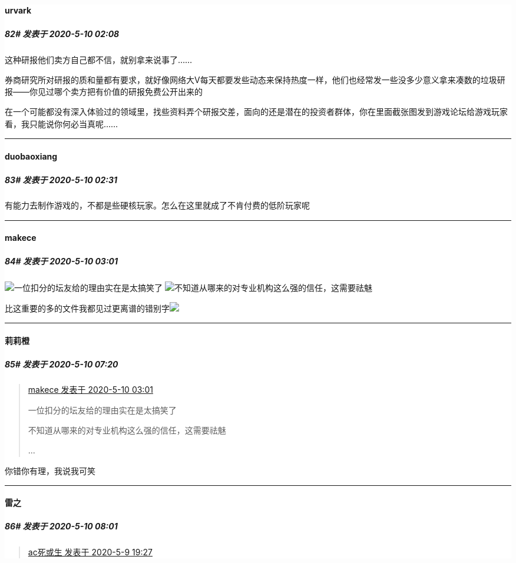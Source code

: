 ####  urvark  
##### 82#       发表于 2020-5-10 02:08


这种研报他们卖方自己都不信，就别拿来说事了……


券商研究所对研报的质和量都有要求，就好像网络大V每天都要发些动态来保持热度一样，他们也经常发一些没多少意义拿来凑数的垃圾研报——你见过哪个卖方把有价值的研报免费公开出来的


在一个可能都没有深入体验过的领域里，找些资料弄个研报交差，面向的还是潜在的投资者群体，你在里面截张图发到游戏论坛给游戏玩家看，我只能说你何必当真呢……


-----

####  duobaoxiang  
##### 83#       发表于 2020-5-10 02:31


有能力去制作游戏的，不都是些硬核玩家。怎么在这里就成了不肯付费的低阶玩家呢


-----

####  makece  
##### 84#       发表于 2020-5-10 03:01


<img src="https://static.saraba1st.com/image/smiley/face2017/066.png" referrerpolicy="no-referrer">一位扣分的坛友给的理由实在是太搞笑了
<img src="https://static.saraba1st.com/image/smiley/face2017/067.png" referrerpolicy="no-referrer">不知道从哪来的对专业机构这么强的信任，这需要祛魅

比这重要的多的文件我都见过更离谱的错别字<img src="https://static.saraba1st.com/image/smiley/face2017/068.png" referrerpolicy="no-referrer">


-----

####  莉莉橙  
##### 85#       发表于 2020-5-10 07:20


<blockquote><a href="httphttps://bbs.saraba1st.com/2b/forum.php?mod=redirect&amp;goto=findpost&amp;pid=47363531&amp;ptid=1933672" target="_blank">makece 发表于 2020-5-10 03:01</a>

一位扣分的坛友给的理由实在是太搞笑了

不知道从哪来的对专业机构这么强的信任，这需要祛魅

 ...</blockquote>
你错你有理，我说我可笑


-----

####  雷之  
##### 86#       发表于 2020-5-10 08:01


<blockquote><a href="httphttps://bbs.saraba1st.com/2b/forum.php?mod=redirect&amp;goto=findpost&amp;pid=47359496&amp;ptid=1933672" target="_blank">ac死或生 发表于 2020-5-9 19:27</a>

